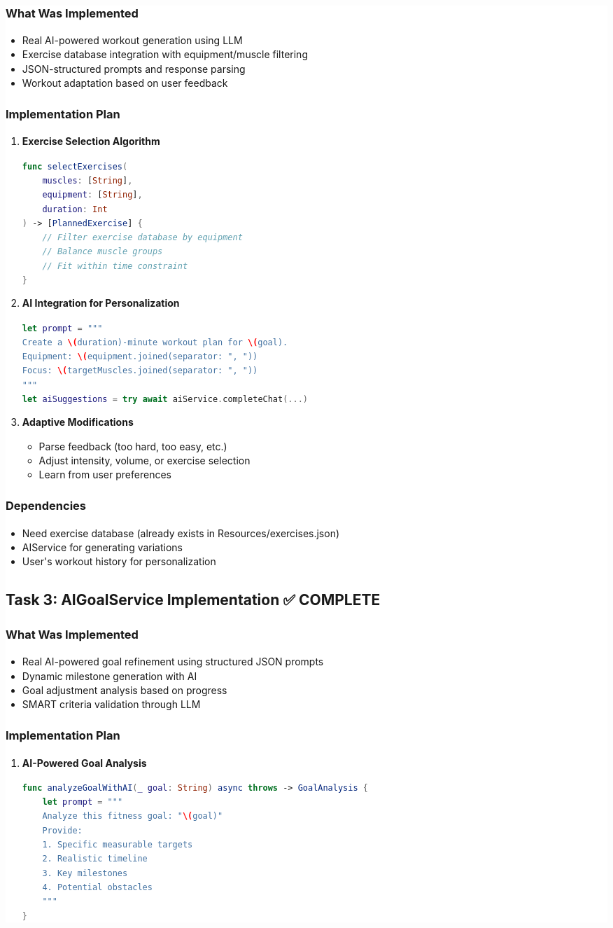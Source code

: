 ### What Was Implemented
- Real AI-powered workout generation using LLM
- Exercise database integration with equipment/muscle filtering
- JSON-structured prompts and response parsing
- Workout adaptation based on user feedback

### Implementation Plan
1. **Exercise Selection Algorithm**
   ```swift
   func selectExercises(
       muscles: [String],
       equipment: [String],
       duration: Int
   ) -> [PlannedExercise] {
       // Filter exercise database by equipment
       // Balance muscle groups
       // Fit within time constraint
   }
   ```

2. **AI Integration for Personalization**
   ```swift
   let prompt = """
   Create a \(duration)-minute workout plan for \(goal).
   Equipment: \(equipment.joined(separator: ", "))
   Focus: \(targetMuscles.joined(separator: ", "))
   """
   let aiSuggestions = try await aiService.completeChat(...)
   ```

3. **Adaptive Modifications**
   - Parse feedback (too hard, too easy, etc.)
   - Adjust intensity, volume, or exercise selection
   - Learn from user preferences

### Dependencies
- Need exercise database (already exists in Resources/exercises.json)
- AIService for generating variations
- User's workout history for personalization

## Task 3: AIGoalService Implementation ✅ COMPLETE

### What Was Implemented
- Real AI-powered goal refinement using structured JSON prompts
- Dynamic milestone generation with AI
- Goal adjustment analysis based on progress
- SMART criteria validation through LLM

### Implementation Plan
1. **AI-Powered Goal Analysis**
   ```swift
   func analyzeGoalWithAI(_ goal: String) async throws -> GoalAnalysis {
       let prompt = """
       Analyze this fitness goal: "\(goal)"
       Provide:
       1. Specific measurable targets
       2. Realistic timeline
       3. Key milestones
       4. Potential obstacles
       """
   }
   ```
